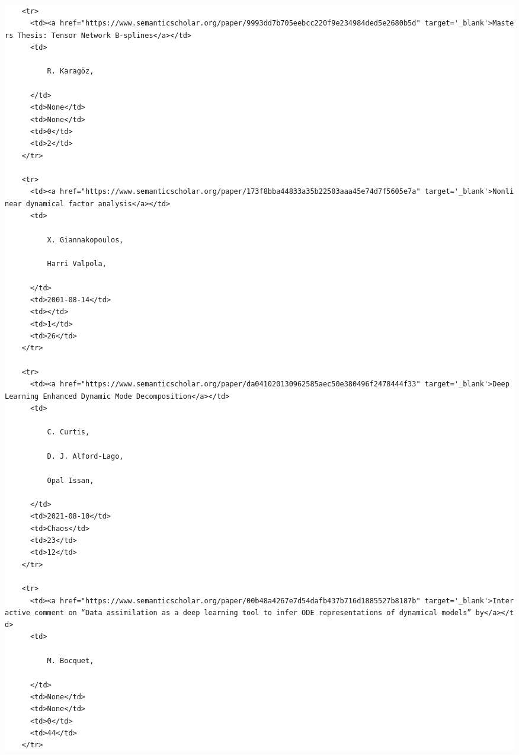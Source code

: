         <tr>
          <td><a href="https://www.semanticscholar.org/paper/9993dd7b705eebcc220f9e234984ded5e2680b5d" target='_blank'>Masters Thesis: Tensor Network B-splines</a></td>
          <td>
            
              R. Karagöz,
            
          </td>
          <td>None</td>
          <td>None</td>
          <td>0</td>
          <td>2</td>
        </tr>
    
        <tr>
          <td><a href="https://www.semanticscholar.org/paper/173f8bba44833a35b22503aaa45e74d7f5605e7a" target='_blank'>Nonlinear dynamical factor analysis</a></td>
          <td>
            
              X. Giannakopoulos,
            
              Harri Valpola,
            
          </td>
          <td>2001-08-14</td>
          <td></td>
          <td>1</td>
          <td>26</td>
        </tr>
    
        <tr>
          <td><a href="https://www.semanticscholar.org/paper/da041020130962585aec50e380496f2478444f33" target='_blank'>Deep Learning Enhanced Dynamic Mode Decomposition</a></td>
          <td>
            
              C. Curtis,
            
              D. J. Alford-Lago,
            
              Opal Issan,
            
          </td>
          <td>2021-08-10</td>
          <td>Chaos</td>
          <td>23</td>
          <td>12</td>
        </tr>
    
        <tr>
          <td><a href="https://www.semanticscholar.org/paper/00b48a4267e7d54dafb437b716d1885527b8187b" target='_blank'>Interactive comment on “Data assimilation as a deep learning tool to infer ODE representations of dynamical models” by</a></td>
          <td>
            
              M. Bocquet,
            
          </td>
          <td>None</td>
          <td>None</td>
          <td>0</td>
          <td>44</td>
        </tr>
    